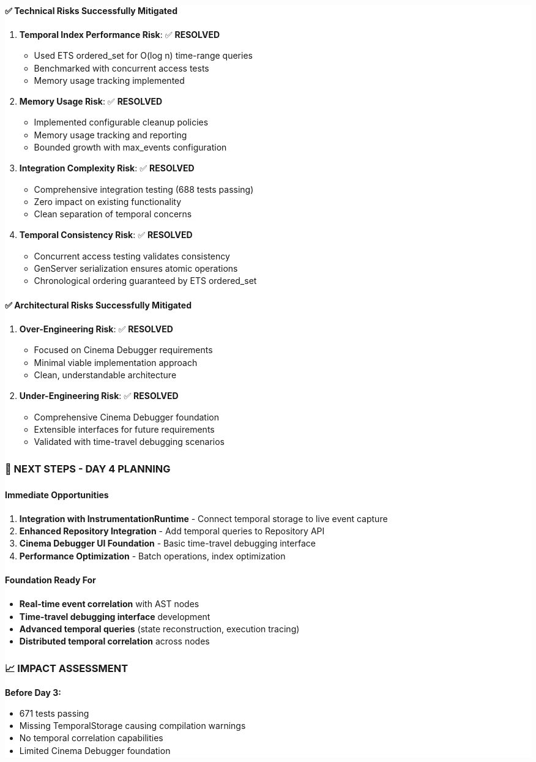 #### **✅ Technical Risks Successfully Mitigated**
1. **Temporal Index Performance Risk**: ✅ **RESOLVED**
   - Used ETS ordered_set for O(log n) time-range queries
   - Benchmarked with concurrent access tests
   - Memory usage tracking implemented

2. **Memory Usage Risk**: ✅ **RESOLVED**
   - Implemented configurable cleanup policies
   - Memory usage tracking and reporting
   - Bounded growth with max_events configuration

3. **Integration Complexity Risk**: ✅ **RESOLVED**
   - Comprehensive integration testing (688 tests passing)
   - Zero impact on existing functionality
   - Clean separation of temporal concerns

4. **Temporal Consistency Risk**: ✅ **RESOLVED**
   - Concurrent access testing validates consistency
   - GenServer serialization ensures atomic operations
   - Chronological ordering guaranteed by ETS ordered_set

#### **✅ Architectural Risks Successfully Mitigated**
1. **Over-Engineering Risk**: ✅ **RESOLVED**
   - Focused on Cinema Debugger requirements
   - Minimal viable implementation approach
   - Clean, understandable architecture

2. **Under-Engineering Risk**: ✅ **RESOLVED**
   - Comprehensive Cinema Debugger foundation
   - Extensible interfaces for future requirements
   - Validated with time-travel debugging scenarios

### **🎯 NEXT STEPS - DAY 4 PLANNING**

#### **Immediate Opportunities**
1. **Integration with InstrumentationRuntime** - Connect temporal storage to live event capture
2. **Enhanced Repository Integration** - Add temporal queries to Repository API
3. **Cinema Debugger UI Foundation** - Basic time-travel debugging interface
4. **Performance Optimization** - Batch operations, index optimization

#### **Foundation Ready For**
- **Real-time event correlation** with AST nodes
- **Time-travel debugging interface** development
- **Advanced temporal queries** (state reconstruction, execution tracing)
- **Distributed temporal correlation** across nodes

### **📈 IMPACT ASSESSMENT**

**Before Day 3:**
- 671 tests passing
- Missing TemporalStorage causing compilation warnings
- No temporal correlation capabilities
- Limited Cinema Debugger foundation
